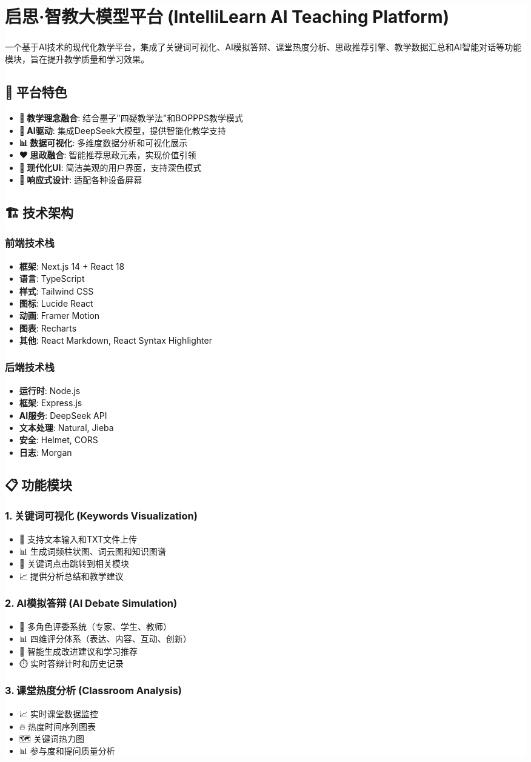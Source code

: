 # 启思·智教大模型平台 (IntelliLearn AI Teaching Platform)

一个基于AI技术的现代化教学平台，集成了关键词可视化、AI模拟答辩、课堂热度分析、思政推荐引擎、教学数据汇总和AI智能对话等功能模块，旨在提升教学质量和学习效果。

## 🌟 平台特色

- **🎯 教学理念融合**: 结合墨子"四疑教学法"和BOPPPS教学模式
- **🤖 AI驱动**: 集成DeepSeek大模型，提供智能化教学支持
- **📊 数据可视化**: 多维度数据分析和可视化展示
- **❤️ 思政融合**: 智能推荐思政元素，实现价值引领
- **🎨 现代化UI**: 简洁美观的用户界面，支持深色模式
- **📱 响应式设计**: 适配各种设备屏幕

## 🏗️ 技术架构

### 前端技术栈
- **框架**: Next.js 14 + React 18
- **语言**: TypeScript
- **样式**: Tailwind CSS
- **图标**: Lucide React
- **动画**: Framer Motion
- **图表**: Recharts
- **其他**: React Markdown, React Syntax Highlighter

### 后端技术栈
- **运行时**: Node.js
- **框架**: Express.js
- **AI服务**: DeepSeek API
- **文本处理**: Natural, Jieba
- **安全**: Helmet, CORS
- **日志**: Morgan

## 📋 功能模块

### 1. 关键词可视化 (Keywords Visualization)
- 📝 支持文本输入和TXT文件上传
- 📊 生成词频柱状图、词云图和知识图谱
- 🔗 关键词点击跳转到相关模块
- 📈 提供分析总结和教学建议

### 2. AI模拟答辩 (AI Debate Simulation)
- 👥 多角色评委系统（专家、学生、教师）
- 📊 四维评分体系（表达、内容、互动、创新）
- 🎯 智能生成改进建议和学习推荐
- ⏱️ 实时答辩计时和历史记录

### 3. 课堂热度分析 (Classroom Analysis)
- 📈 实时课堂数据监控
- 🔥 热度时间序列图表
- 🗺️ 关键词热力图
- 📊 参与度和提问质量分析
